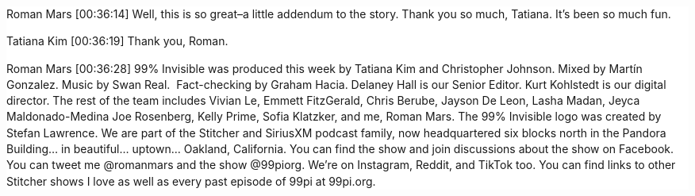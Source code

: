 
Roman Mars 
[00:36:14] 
Well, this is so great–a little addendum to the story. Thank you so much, Tatiana. It’s been so much fun. 


Tatiana Kim 
[00:36:19] 
Thank you, Roman. 


Roman Mars
 [00:36:28] 99% Invisible was produced this week by Tatiana Kim and Christopher Johnson. Mixed by Martín Gonzalez. Music by Swan Real.  Fact-checking by Graham Hacia. Delaney Hall is our Senior Editor. Kurt Kohlstedt is our digital director. The rest of the team includes Vivian Le, Emmett FitzGerald, Chris Berube, Jayson De Leon, Lasha Madan, Jeyca Maldonado-Medina Joe Rosenberg, Kelly Prime, Sofia Klatzker, and me, Roman Mars. The 99% Invisible logo was created by Stefan Lawrence. We are part of the Stitcher and SiriusXM podcast family, now headquartered six blocks north in the Pandora Building… in beautiful… uptown… Oakland, California. You can find the show and join discussions about the show on Facebook. You can tweet me @romanmars and the show @99piorg. We’re on Instagram, Reddit, and TikTok too. You can find links to other Stitcher shows I love as well as every past episode of 99pi at 99pi.org.